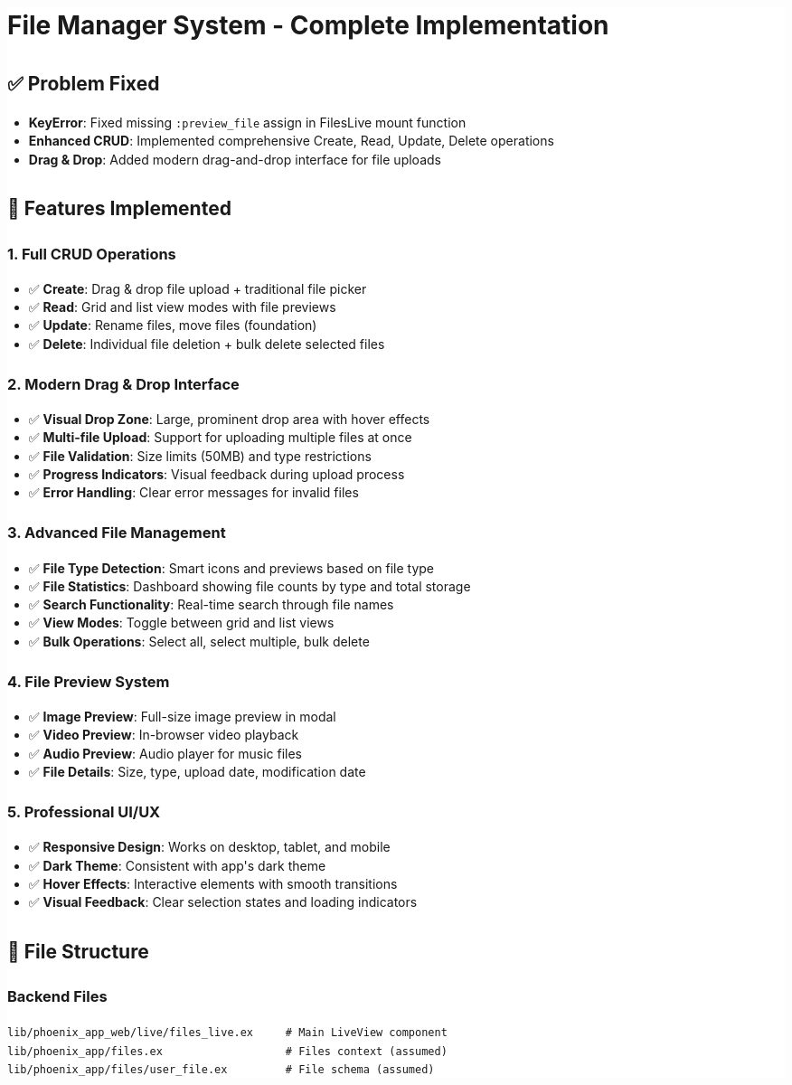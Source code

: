 # File Manager System - Complete Implementation

## ✅ **Problem Fixed**
- **KeyError**: Fixed missing `:preview_file` assign in FilesLive mount function
- **Enhanced CRUD**: Implemented comprehensive Create, Read, Update, Delete operations
- **Drag & Drop**: Added modern drag-and-drop interface for file uploads

## 🚀 **Features Implemented**

### **1. Full CRUD Operations**
- ✅ **Create**: Drag & drop file upload + traditional file picker
- ✅ **Read**: Grid and list view modes with file previews
- ✅ **Update**: Rename files, move files (foundation)
- ✅ **Delete**: Individual file deletion + bulk delete selected files

### **2. Modern Drag & Drop Interface**
- ✅ **Visual Drop Zone**: Large, prominent drop area with hover effects
- ✅ **Multi-file Upload**: Support for uploading multiple files at once
- ✅ **File Validation**: Size limits (50MB) and type restrictions
- ✅ **Progress Indicators**: Visual feedback during upload process
- ✅ **Error Handling**: Clear error messages for invalid files

### **3. Advanced File Management**
- ✅ **File Type Detection**: Smart icons and previews based on file type
- ✅ **File Statistics**: Dashboard showing file counts by type and total storage
- ✅ **Search Functionality**: Real-time search through file names
- ✅ **View Modes**: Toggle between grid and list views
- ✅ **Bulk Operations**: Select all, select multiple, bulk delete

### **4. File Preview System**
- ✅ **Image Preview**: Full-size image preview in modal
- ✅ **Video Preview**: In-browser video playback
- ✅ **Audio Preview**: Audio player for music files
- ✅ **File Details**: Size, type, upload date, modification date

### **5. Professional UI/UX**
- ✅ **Responsive Design**: Works on desktop, tablet, and mobile
- ✅ **Dark Theme**: Consistent with app's dark theme
- ✅ **Hover Effects**: Interactive elements with smooth transitions
- ✅ **Visual Feedback**: Clear selection states and loading indicators

## 📁 **File Structure**

### **Backend Files**
```
lib/phoenix_app_web/live/files_live.ex     # Main LiveView component
lib/phoenix_app/files.ex                   # Files context (assumed)
lib/phoenix_app/files/user_file.ex         # File schema (assumed)
```
